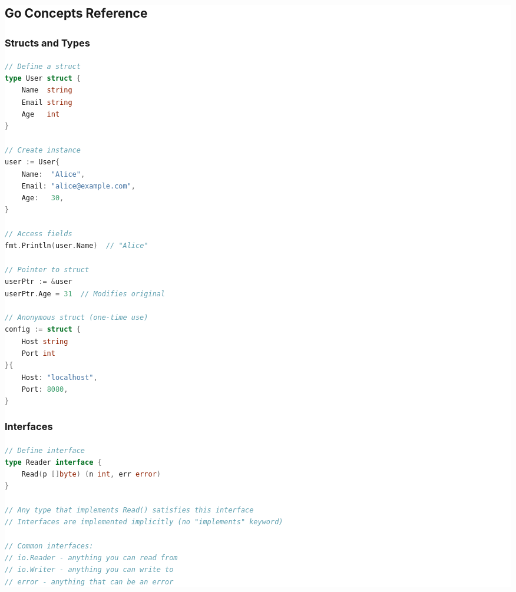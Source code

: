 
## Go Concepts Reference

### Structs and Types

```go
// Define a struct
type User struct {
    Name  string
    Email string
    Age   int
}

// Create instance
user := User{
    Name:  "Alice",
    Email: "alice@example.com",
    Age:   30,
}

// Access fields
fmt.Println(user.Name)  // "Alice"

// Pointer to struct
userPtr := &user
userPtr.Age = 31  // Modifies original

// Anonymous struct (one-time use)
config := struct {
    Host string
    Port int
}{
    Host: "localhost",
    Port: 8080,
}
```

### Interfaces

```go
// Define interface
type Reader interface {
    Read(p []byte) (n int, err error)
}

// Any type that implements Read() satisfies this interface
// Interfaces are implemented implicitly (no "implements" keyword)

// Common interfaces:
// io.Reader - anything you can read from
// io.Writer - anything you can write to
// error - anything that can be an error
```

